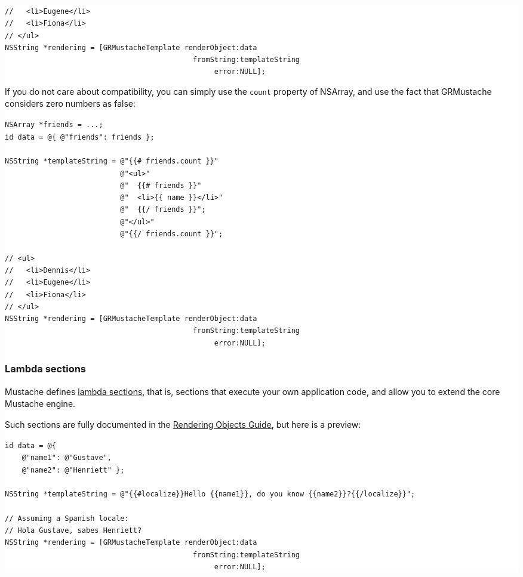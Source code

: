 ```objc
//   <li>Eugene</li>
//   <li>Fiona</li>
// </ul>
NSString *rendering = [GRMustacheTemplate renderObject:data
                                            fromString:templateString
                                                 error:NULL];
```

If you do not care about compatibility, you can simply use the `count` property of NSArray, and use the fact that GRMustache considers zero numbers as false:

```objc
NSArray *friends = ...;
id data = @{ @"friends": friends };

NSString *templateString = @"{{# friends.count }}"
                           @"<ul>"
                           @"  {{# friends }}"
                           @"  <li>{{ name }}</li>"
                           @"  {{/ friends }}";
                           @"</ul>"
                           @"{{/ friends.count }}";

// <ul>
//   <li>Dennis</li>
//   <li>Eugene</li>
//   <li>Fiona</li>
// </ul>
NSString *rendering = [GRMustacheTemplate renderObject:data
                                            fromString:templateString
                                                 error:NULL];
```


### Lambda sections

Mustache defines [lambda sections](http://mustache.github.io/mustache.5.html), that is, sections that execute your own application code, and allow you to extend the core Mustache engine.

Such sections are fully documented in the [Rendering Objects Guide](rendering_objects.md), but here is a preview:

```objc
id data = @{
    @"name1": @"Gustave",
    @"name2": @"Henriett" };

NSString *templateString = @"{{#localize}}Hello {{name1}}, do you know {{name2}}?{{/localize}}";

// Assuming a Spanish locale:
// Hola Gustave, sabes Henriett?
NSString *rendering = [GRMustacheTemplate renderObject:data
                                            fromString:templateString
                                                 error:NULL];
```
